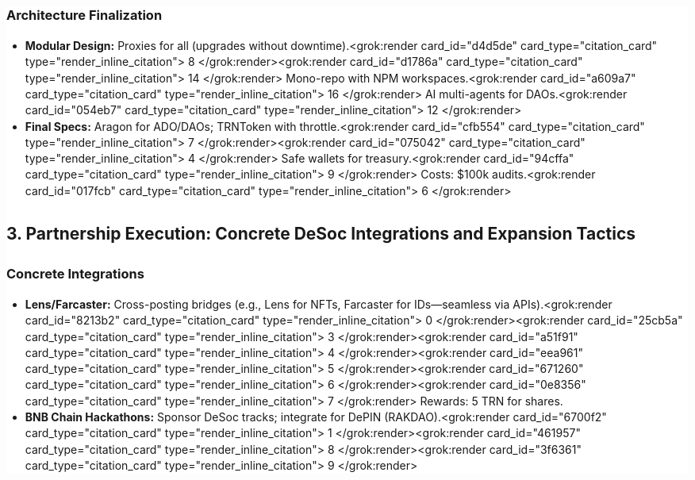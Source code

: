 ### Architecture Finalization  
- **Modular Design:** Proxies for all (upgrades without downtime).<grok:render card_id="d4d5de" card_type="citation_card" type="render_inline_citation">
<argument name="citation_id">8</argument>
</grok:render><grok:render card_id="d1786a" card_type="citation_card" type="render_inline_citation">
<argument name="citation_id">14</argument>
</grok:render> Mono-repo with NPM workspaces.<grok:render card_id="a609a7" card_type="citation_card" type="render_inline_citation">
<argument name="citation_id">16</argument>
</grok:render> AI multi-agents for DAOs.<grok:render card_id="054eb7" card_type="citation_card" type="render_inline_citation">
<argument name="citation_id">12</argument>
</grok:render>  
- **Final Specs:** Aragon for ADO/DAOs; TRNToken with throttle.<grok:render card_id="cfb554" card_type="citation_card" type="render_inline_citation">
<argument name="citation_id">7</argument>
</grok:render><grok:render card_id="075042" card_type="citation_card" type="render_inline_citation">
<argument name="citation_id">4</argument>
</grok:render> Safe wallets for treasury.<grok:render card_id="94cffa" card_type="citation_card" type="render_inline_citation">
<argument name="citation_id">9</argument>
</grok:render> Costs: $100k audits.<grok:render card_id="017fcb" card_type="citation_card" type="render_inline_citation">
<argument name="citation_id">6</argument>
</grok:render>  

## 3. Partnership Execution: Concrete DeSoc Integrations and Expansion Tactics  

### Concrete Integrations  
- **Lens/Farcaster:** Cross-posting bridges (e.g., Lens for NFTs, Farcaster for IDs—seamless via APIs).<grok:render card_id="8213b2" card_type="citation_card" type="render_inline_citation">
<argument name="citation_id">0</argument>
</grok:render><grok:render card_id="25cb5a" card_type="citation_card" type="render_inline_citation">
<argument name="citation_id">3</argument>
</grok:render><grok:render card_id="a51f91" card_type="citation_card" type="render_inline_citation">
<argument name="citation_id">4</argument>
</grok:render><grok:render card_id="eea961" card_type="citation_card" type="render_inline_citation">
<argument name="citation_id">5</argument>
</grok:render><grok:render card_id="671260" card_type="citation_card" type="render_inline_citation">
<argument name="citation_id">6</argument>
</grok:render><grok:render card_id="0e8356" card_type="citation_card" type="render_inline_citation">
<argument name="citation_id">7</argument>
</grok:render> Rewards: 5 TRN for shares.  
- **BNB Chain Hackathons:** Sponsor DeSoc tracks; integrate for DePIN (RAKDAO).<grok:render card_id="6700f2" card_type="citation_card" type="render_inline_citation">
<argument name="citation_id">1</argument>
</grok:render><grok:render card_id="461957" card_type="citation_card" type="render_inline_citation">
<argument name="citation_id">8</argument>
</grok:render><grok:render card_id="3f6361" card_type="citation_card" type="render_inline_citation">
<argument name="citation_id">9</argument>
</grok:render>  